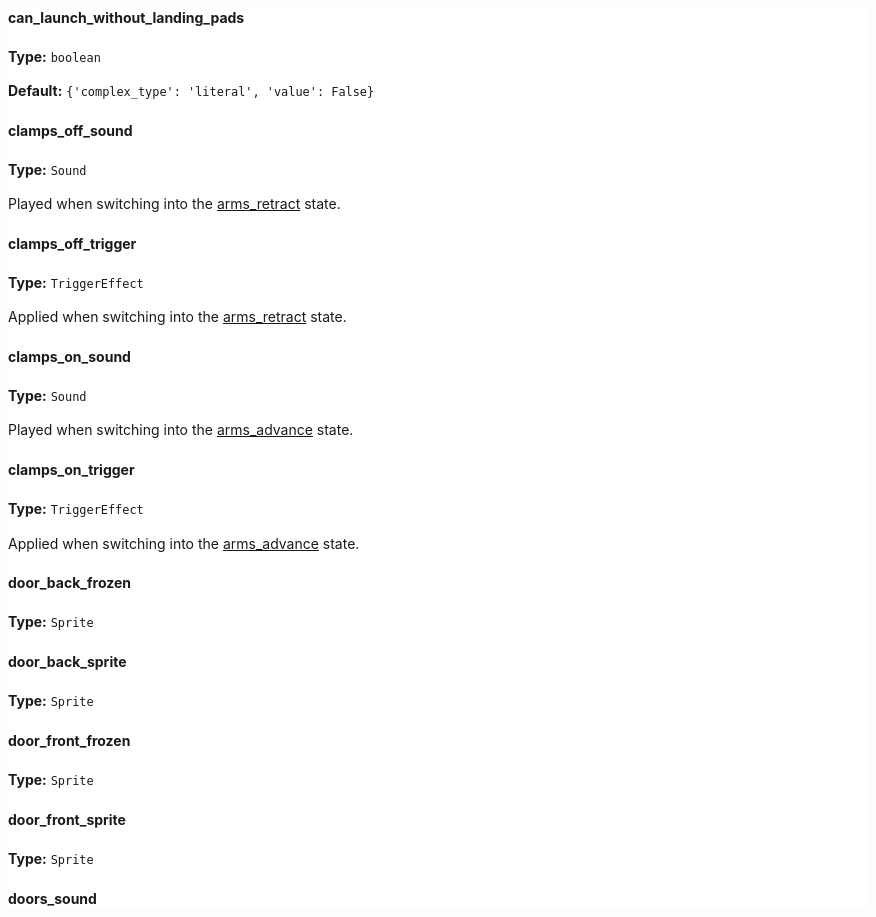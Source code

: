 #### can_launch_without_landing_pads

**Type:** `boolean`



**Default:** `{'complex_type': 'literal', 'value': False}`

#### clamps_off_sound

**Type:** `Sound`

Played when switching into the [arms_retract](runtime:defines.rocket_silo_status.arms_retract) state.

#### clamps_off_trigger

**Type:** `TriggerEffect`

Applied when switching into the [arms_retract](runtime:defines.rocket_silo_status.arms_retract) state.

#### clamps_on_sound

**Type:** `Sound`

Played when switching into the [arms_advance](runtime:defines.rocket_silo_status.arms_advance) state.

#### clamps_on_trigger

**Type:** `TriggerEffect`

Applied when switching into the [arms_advance](runtime:defines.rocket_silo_status.arms_advance) state.

#### door_back_frozen

**Type:** `Sprite`



#### door_back_sprite

**Type:** `Sprite`



#### door_front_frozen

**Type:** `Sprite`



#### door_front_sprite

**Type:** `Sprite`



#### doors_sound
